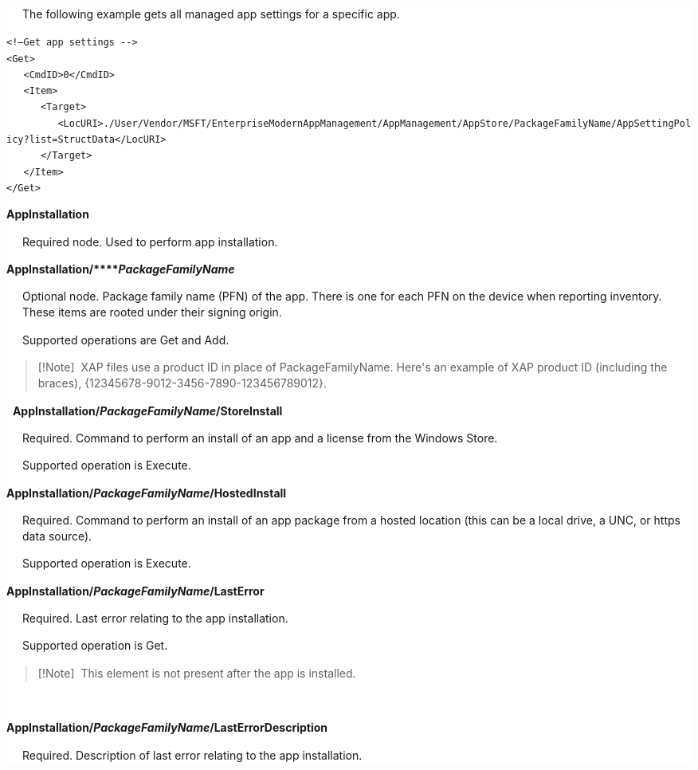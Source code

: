 ``` syntax
```

<p style="margin-left: 20px">The following example gets all managed app settings for a specific app.

``` syntax
<!—Get app settings -->
<Get>
   <CmdID>0</CmdID>
   <Item>
      <Target>
         <LocURI>./User/Vendor/MSFT/EnterpriseModernAppManagement/AppManagement/AppStore/PackageFamilyName/AppSettingPolicy?list=StructData</LocURI>
      </Target>
   </Item>
</Get>
```

<a href="" id="appinstallation"></a>**AppInstallation**  
<p style="margin-left: 20px">Required node. Used to perform app installation.

<a href="" id="appinstallation-packagefamilyname"></a>**AppInstallation/****_PackageFamilyName_**  
<p style="margin-left: 20px">Optional node. Package family name (PFN) of the app. There is one for each PFN on the device when reporting inventory. These items are rooted under their signing origin.

<p style="margin-left: 20px">Supported operations are Get and Add.

> [!Note]  XAP files use a product ID in place of PackageFamilyName. Here's an example of XAP product ID (including the braces), {12345678-9012-3456-7890-123456789012}.

 
<a href="" id="appinstallation-packagefamilyname-storeinstall"></a>**AppInstallation/*PackageFamilyName*/StoreInstall**  
<p style="margin-left: 20px">Required. Command to perform an install of an app and a license from the Windows Store.

<p style="margin-left: 20px">Supported operation is Execute.

<a href="" id="appinstallation-packagefamilyname-hostedinstall"></a>**AppInstallation/*PackageFamilyName*/HostedInstall**  
<p style="margin-left: 20px">Required. Command to perform an install of an app package from a hosted location (this can be a local drive, a UNC, or https data source).

<p style="margin-left: 20px">Supported operation is Execute.

<a href="" id="appinstallation-packagefamilyname-lasterror"></a>**AppInstallation/*PackageFamilyName*/LastError**  
<p style="margin-left: 20px">Required. Last error relating to the app installation.

<p style="margin-left: 20px">Supported operation is Get.

> [!Note]  This element is not present after the app is installed.

 

<a href="" id="appinstallation-packagefamilyname-lasterrordescription"></a>**AppInstallation/*PackageFamilyName*/LastErrorDescription**  
<p style="margin-left: 20px">Required. Description of last error relating to the app installation.
